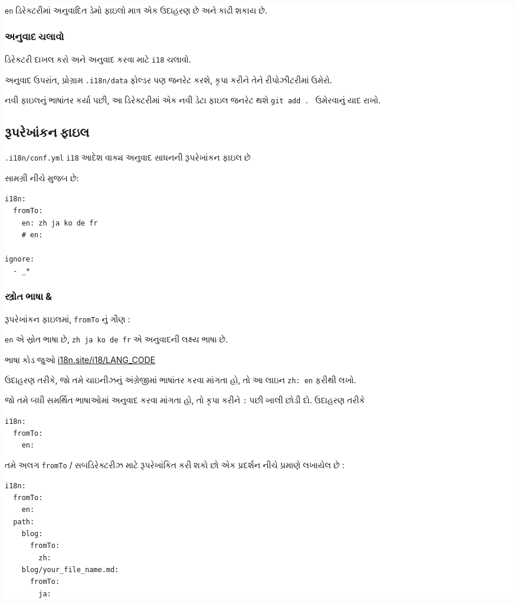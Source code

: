 `en` ડિરેક્ટરીમાં અનુવાદિત ડેમો ફાઇલો માત્ર એક ઉદાહરણ છે અને કાઢી શકાય છે.

### અનુવાદ ચલાવો

ડિરેક્ટરી દાખલ કરો અને અનુવાદ કરવા માટે `i18` ચલાવો.

અનુવાદ ઉપરાંત, પ્રોગ્રામ `.i18n/data` ફોલ્ડર પણ જનરેટ કરશે, કૃપા કરીને તેને રીપોઝીટરીમાં ઉમેરો.

નવી ફાઇલનું ભાષાંતર કર્યા પછી, આ ડિરેક્ટરીમાં એક નવી ડેટા ફાઇલ જનરેટ થશે `git add . ` ઉમેરવાનું યાદ રાખો.

## રૂપરેખાંકન ફાઇલ

`.i18n/conf.yml` `i18` આદેશ વાક્ય અનુવાદ સાધનની રૂપરેખાંકન ફાઇલ છે

સામગ્રી નીચે મુજબ છે:

```
i18n:
  fromTo:
    en: zh ja ko de fr
    # en:

ignore:
  - _*
```

### સ્ત્રોત ભાષા &

રૂપરેખાંકન ફાઇલમાં, `fromTo` નું ગૌણ :

`en` એ સ્રોત ભાષા છે, `zh ja ko de fr` એ અનુવાદની લક્ષ્ય ભાષા છે.

ભાષા કોડ જુઓ [i18n.site/i18/LANG_CODE](https://i18n.site/i18/LANG_CODE)

ઉદાહરણ તરીકે, જો તમે ચાઇનીઝનું અંગ્રેજીમાં ભાષાંતર કરવા માંગતા હો, તો આ લાઇન `zh: en` ફરીથી લખો.

જો તમે બધી સમર્થિત ભાષાઓમાં અનુવાદ કરવા માંગતા હો, તો કૃપા કરીને `:` પછી ખાલી છોડી દો. ઉદાહરણ તરીકે

```
i18n:
  fromTo:
    en:
```

તમે અલગ `fromTo` / સબડિરેક્ટરીઝ માટે રૂપરેખાંકિત કરી શકો છો એક પ્રદર્શન નીચે પ્રમાણે લખાયેલ છે :

```
i18n:
  fromTo:
    en:
  path:
    blog:
      fromTo:
        zh:
    blog/your_file_name.md:
      fromTo:
        ja:
```
